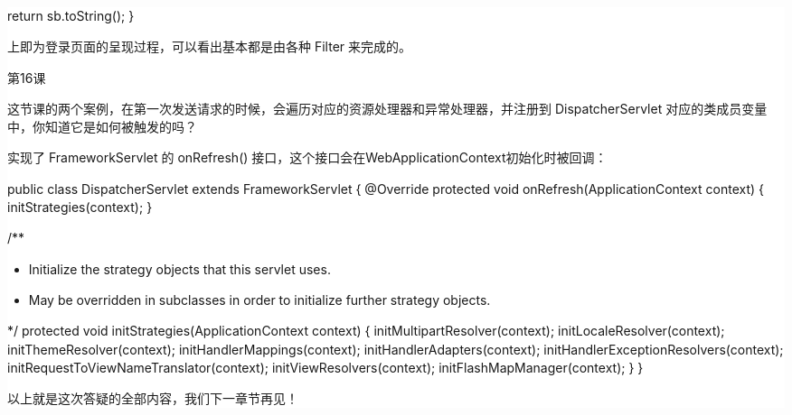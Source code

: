    return sb.toString();
}


上即为登录页面的呈现过程，可以看出基本都是由各种 Filter 来完成的。

第16课

这节课的两个案例，在第一次发送请求的时候，会遍历对应的资源处理器和异常处理器，并注册到 DispatcherServlet 对应的类成员变量中，你知道它是如何被触发的吗？

实现了 FrameworkServlet 的 onRefresh() 接口，这个接口会在WebApplicationContext初始化时被回调：

public class DispatcherServlet extends FrameworkServlet {
@Override
protected void onRefresh(ApplicationContext context) {
   initStrategies(context);
}

/**
 * Initialize the strategy objects that this servlet uses.
 * <p>May be overridden in subclasses in order to initialize further strategy objects.
 */
protected void initStrategies(ApplicationContext context) {
   initMultipartResolver(context);
   initLocaleResolver(context);
   initThemeResolver(context);
   initHandlerMappings(context);
   initHandlerAdapters(context);
   initHandlerExceptionResolvers(context);
   initRequestToViewNameTranslator(context);
   initViewResolvers(context);
   initFlashMapManager(context);
}
}


以上就是这次答疑的全部内容，我们下一章节再见！

                        
                        
                            